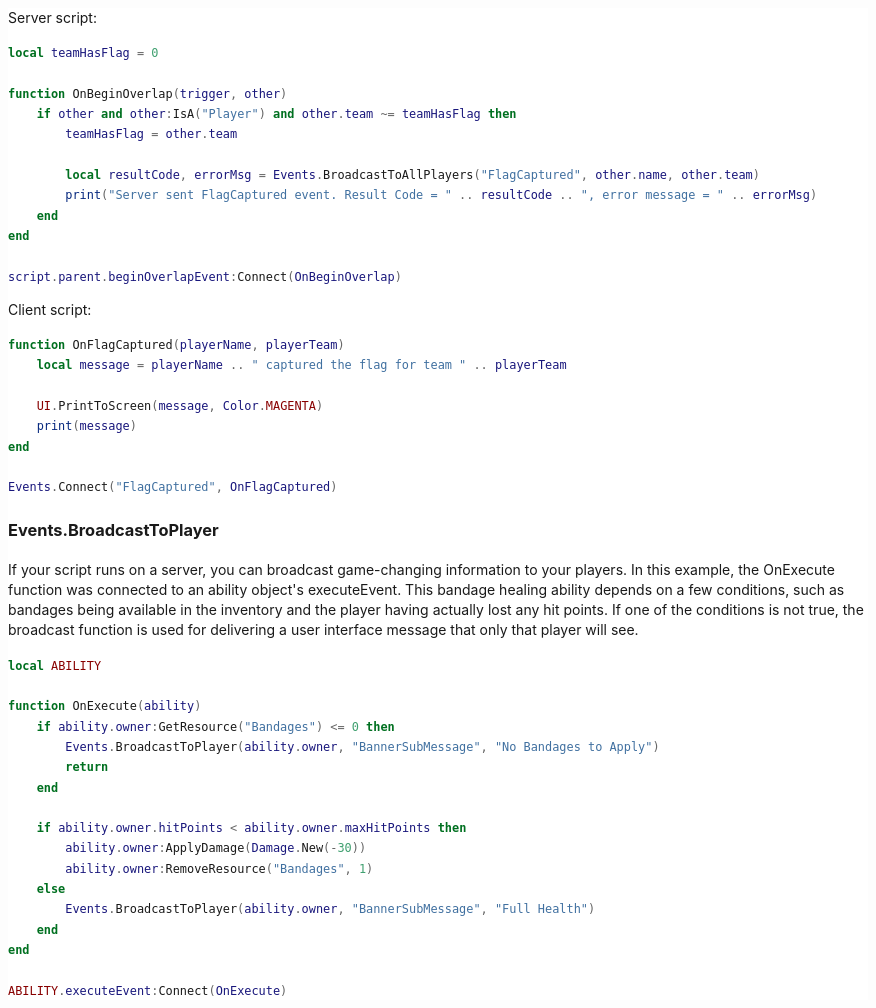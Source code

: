 Server script:

```lua
local teamHasFlag = 0

function OnBeginOverlap(trigger, other)
    if other and other:IsA("Player") and other.team ~= teamHasFlag then
        teamHasFlag = other.team

        local resultCode, errorMsg = Events.BroadcastToAllPlayers("FlagCaptured", other.name, other.team)
        print("Server sent FlagCaptured event. Result Code = " .. resultCode .. ", error message = " .. errorMsg)
    end
end

script.parent.beginOverlapEvent:Connect(OnBeginOverlap)
```

Client script:

```lua
function OnFlagCaptured(playerName, playerTeam)
    local message = playerName .. " captured the flag for team " .. playerTeam

    UI.PrintToScreen(message, Color.MAGENTA)
    print(message)
end

Events.Connect("FlagCaptured", OnFlagCaptured)
```

### <a id="classfunction:Events.BroadcastToPlayer"></a>Events.BroadcastToPlayer

If your script runs on a server, you can broadcast game-changing information to your players. In this example, the OnExecute function was connected to an ability object's executeEvent. This bandage healing ability depends on a few conditions, such as bandages being available in the inventory and the player having actually lost any hit points. If one of the conditions is not true, the broadcast function is used for delivering a user interface message that only that player will see.

```lua
local ABILITY

function OnExecute(ability)
    if ability.owner:GetResource("Bandages") <= 0 then
        Events.BroadcastToPlayer(ability.owner, "BannerSubMessage", "No Bandages to Apply")
        return
    end

    if ability.owner.hitPoints < ability.owner.maxHitPoints then
        ability.owner:ApplyDamage(Damage.New(-30))
        ability.owner:RemoveResource("Bandages", 1)
    else
        Events.BroadcastToPlayer(ability.owner, "BannerSubMessage", "Full Health")
    end
end

ABILITY.executeEvent:Connect(OnExecute)
```
